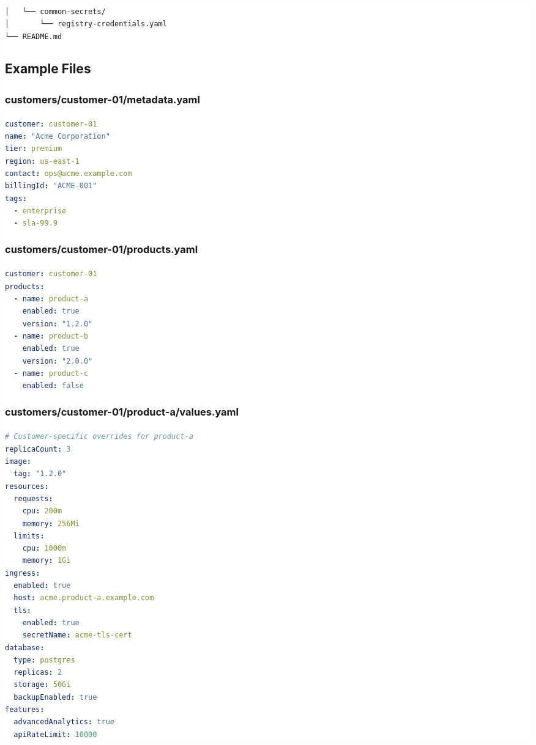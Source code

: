 ```
│   └── common-secrets/
│       └── registry-credentials.yaml
└── README.md
```

## Example Files

### customers/customer-01/metadata.yaml
```yaml
customer: customer-01
name: "Acme Corporation"
tier: premium
region: us-east-1
contact: ops@acme.example.com
billingId: "ACME-001"
tags:
  - enterprise
  - sla-99.9
```

### customers/customer-01/products.yaml
```yaml
customer: customer-01
products:
  - name: product-a
    enabled: true
    version: "1.2.0"
  - name: product-b
    enabled: true
    version: "2.0.0"
  - name: product-c
    enabled: false
```

### customers/customer-01/product-a/values.yaml
```yaml
# Customer-specific overrides for product-a
replicaCount: 3
image:
  tag: "1.2.0"
resources:
  requests:
    cpu: 200m
    memory: 256Mi
  limits:
    cpu: 1000m
    memory: 1Gi
ingress:
  enabled: true
  host: acme.product-a.example.com
  tls:
    enabled: true
    secretName: acme-tls-cert
database:
  type: postgres
  replicas: 2
  storage: 50Gi
  backupEnabled: true
features:
  advancedAnalytics: true
  apiRateLimit: 10000
```
